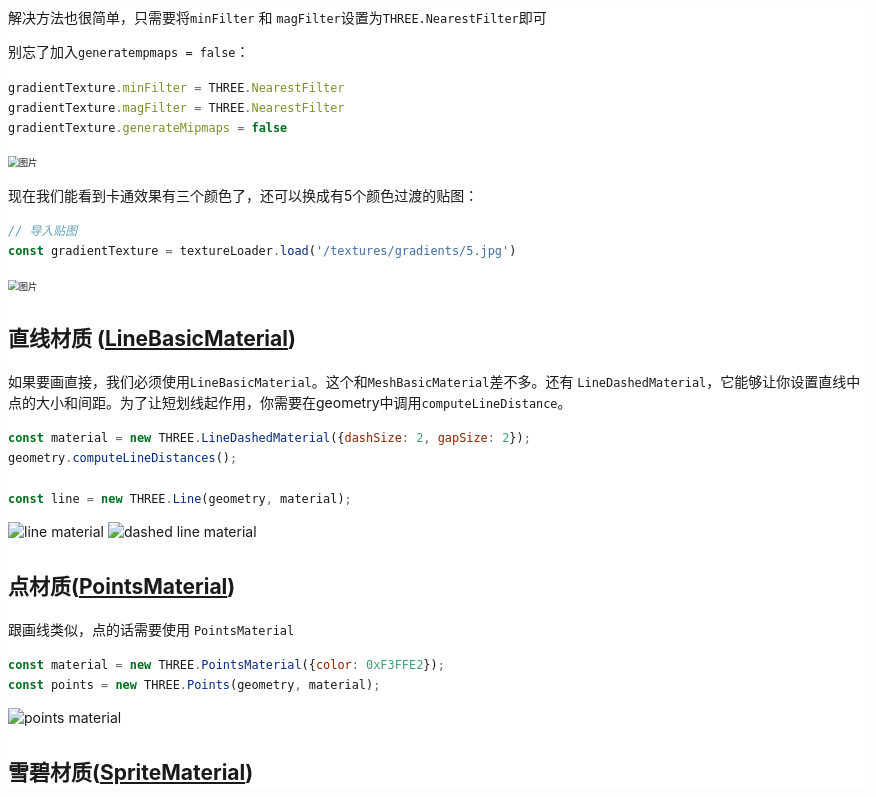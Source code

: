 解决方法也很简单，只需要将`minFilter` 和 `magFilter`设置为`THREE.NearestFilter`即可

别忘了加入`generatempmaps = false`：

```js
gradientTexture.minFilter = THREE.NearestFilter
gradientTexture.magFilter = THREE.NearestFilter
gradientTexture.generateMipmaps = false
```

<img src="https://jinyanlong-1305883696.cos.ap-hongkong.myqcloud.com/202207271937565.png" alt="图片" style="zoom:67%;" />

现在我们能看到卡通效果有三个颜色了，还可以换成有5个颜色过渡的贴图：

```js
// 导入贴图
const gradientTexture = textureLoader.load('/textures/gradients/5.jpg')
```

<img src="https://jinyanlong-1305883696.cos.ap-hongkong.myqcloud.com/202207271937414.png" alt="图片" style="zoom:67%;" />



## 直线材质 ([LineBasicMaterial](https://threejs.org/docs/index.html?q=LineBasicMaterial#api/zh/materials/LineBasicMaterial))

如果要画直接，我们必须使用`LineBasicMaterial`。这个和`MeshBasicMaterial`差不多。还有 `LineDashedMaterial`，它能够让你设置直线中点的大小和间距。为了让短划线起作用，你需要在geometry中调用`computeLineDistance`。

```js
const material = new THREE.LineDashedMaterial({dashSize: 2, gapSize: 2});
geometry.computeLineDistances();

const line = new THREE.Line(geometry, material);
```

![line material](https://jinyanlong-1305883696.cos.ap-hongkong.myqcloud.com/1460000014639074)
![dashed line material](https://jinyanlong-1305883696.cos.ap-hongkong.myqcloud.com/1460000014639075)

## 点材质([PointsMaterial](https://threejs.org/docs/index.html?q=PointsMaterial#api/zh/materials/PointsMaterial))

跟画线类似，点的话需要使用 `PointsMaterial`

```js
const material = new THREE.PointsMaterial({color: 0xF3FFE2});
const points = new THREE.Points(geometry, material);
```

![points material](https://jinyanlong-1305883696.cos.ap-hongkong.myqcloud.com/1460000014639076)

## 雪碧材质([SpriteMaterial](https://threejs.org/docs/index.html?q=SpriteMaterial#api/zh/materials/SpriteMaterial))
